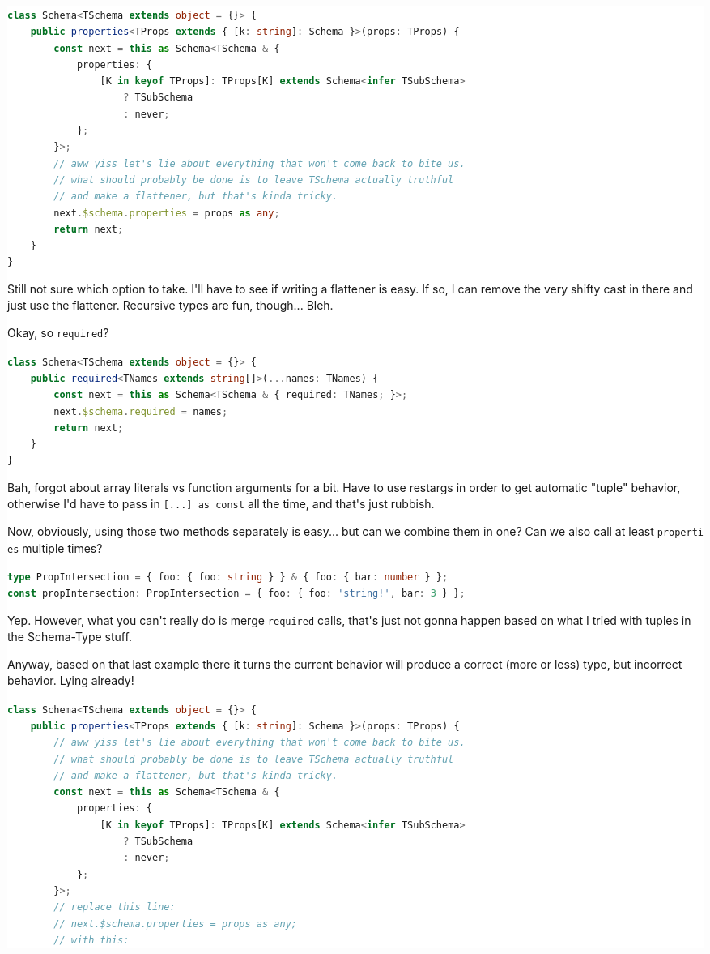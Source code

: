 ```typescript
class Schema<TSchema extends object = {}> {
    public properties<TProps extends { [k: string]: Schema }>(props: TProps) {
        const next = this as Schema<TSchema & {
            properties: {
                [K in keyof TProps]: TProps[K] extends Schema<infer TSubSchema>
                    ? TSubSchema
                    : never;
            };
        }>;
        // aww yiss let's lie about everything that won't come back to bite us.
        // what should probably be done is to leave TSchema actually truthful
        // and make a flattener, but that's kinda tricky.
        next.$schema.properties = props as any;
        return next;
    }
}
```

Still not sure which option to take.  I'll have to see if writing a flattener is easy.  If so, I can remove the very shifty cast in there and just use the flattener.  Recursive types are fun, though... Bleh.

Okay, so `required`?

```typescript
class Schema<TSchema extends object = {}> {
    public required<TNames extends string[]>(...names: TNames) {
        const next = this as Schema<TSchema & { required: TNames; }>;
        next.$schema.required = names;
        return next;
    }
}
```

Bah, forgot about array literals vs function arguments for a bit.  Have to use restargs in order to get automatic "tuple" behavior, otherwise I'd have to pass in `[...] as const` all the time, and that's just rubbish.

Now, obviously, using those two methods separately is easy... but can we combine them in one?  Can we also call at least `properties` multiple times?

```typescript
type PropIntersection = { foo: { foo: string } } & { foo: { bar: number } };
const propIntersection: PropIntersection = { foo: { foo: 'string!', bar: 3 } };
```

Yep.  However, what you can't really do is merge `required` calls, that's just not gonna happen based on what I tried with tuples in the Schema-Type stuff.

Anyway, based on that last example there it turns the current behavior will produce a correct (more or less) type, but incorrect behavior.  Lying already!

```typescript
class Schema<TSchema extends object = {}> {
    public properties<TProps extends { [k: string]: Schema }>(props: TProps) {
        // aww yiss let's lie about everything that won't come back to bite us.
        // what should probably be done is to leave TSchema actually truthful
        // and make a flattener, but that's kinda tricky.
        const next = this as Schema<TSchema & {
            properties: {
                [K in keyof TProps]: TProps[K] extends Schema<infer TSubSchema>
                    ? TSubSchema
                    : never;
            };
        }>;
        // replace this line:
        // next.$schema.properties = props as any;
        // with this:
```